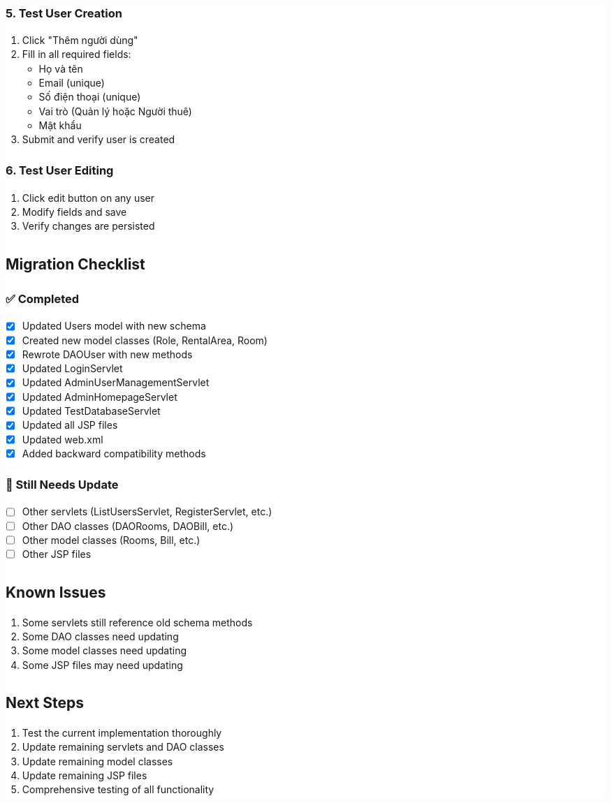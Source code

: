 ### 5. Test User Creation
1. Click "Thêm người dùng"
2. Fill in all required fields:
   - Họ và tên
   - Email (unique)
   - Số điện thoại (unique)
   - Vai trò (Quản lý hoặc Người thuê)
   - Mật khẩu
3. Submit and verify user is created

### 6. Test User Editing
1. Click edit button on any user
2. Modify fields and save
3. Verify changes are persisted

## Migration Checklist

### ✅ Completed
- [x] Updated Users model with new schema
- [x] Created new model classes (Role, RentalArea, Room)
- [x] Rewrote DAOUser with new methods
- [x] Updated LoginServlet
- [x] Updated AdminUserManagementServlet
- [x] Updated AdminHomepageServlet
- [x] Updated TestDatabaseServlet
- [x] Updated all JSP files
- [x] Updated web.xml
- [x] Added backward compatibility methods

### 🔄 Still Needs Update
- [ ] Other servlets (ListUsersServlet, RegisterServlet, etc.)
- [ ] Other DAO classes (DAORooms, DAOBill, etc.)
- [ ] Other model classes (Rooms, Bill, etc.)
- [ ] Other JSP files

## Known Issues
1. Some servlets still reference old schema methods
2. Some DAO classes need updating
3. Some model classes need updating
4. Some JSP files may need updating

## Next Steps
1. Test the current implementation thoroughly
2. Update remaining servlets and DAO classes
3. Update remaining model classes
4. Update remaining JSP files
5. Comprehensive testing of all functionality
